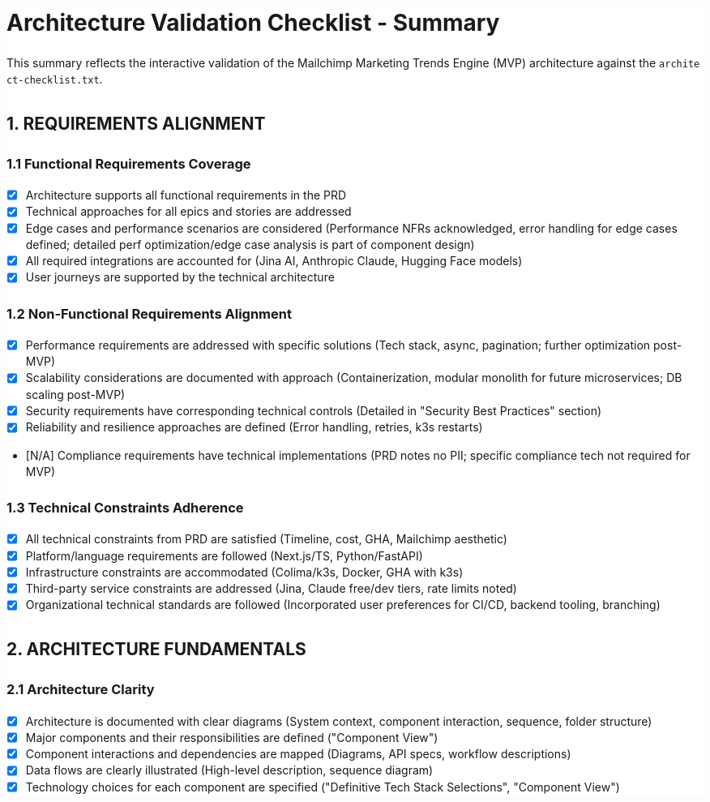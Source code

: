 # Architecture Validation Checklist - Summary

This summary reflects the interactive validation of the Mailchimp Marketing Trends Engine (MVP) architecture against the `architect-checklist.txt`.

## 1. REQUIREMENTS ALIGNMENT

### 1.1 Functional Requirements Coverage

- [x] Architecture supports all functional requirements in the PRD
- [x] Technical approaches for all epics and stories are addressed
- [x] Edge cases and performance scenarios are considered (Performance NFRs acknowledged, error handling for edge cases defined; detailed perf optimization/edge case analysis is part of component design)
- [x] All required integrations are accounted for (Jina AI, Anthropic Claude, Hugging Face models)
- [x] User journeys are supported by the technical architecture

### 1.2 Non-Functional Requirements Alignment

- [x] Performance requirements are addressed with specific solutions (Tech stack, async, pagination; further optimization post-MVP)
- [x] Scalability considerations are documented with approach (Containerization, modular monolith for future microservices; DB scaling post-MVP)
- [x] Security requirements have corresponding technical controls (Detailed in "Security Best Practices" section)
- [x] Reliability and resilience approaches are defined (Error handling, retries, k3s restarts)
- [N/A] Compliance requirements have technical implementations (PRD notes no PII; specific compliance tech not required for MVP)

### 1.3 Technical Constraints Adherence

- [x] All technical constraints from PRD are satisfied (Timeline, cost, GHA, Mailchimp aesthetic)
- [x] Platform/language requirements are followed (Next.js/TS, Python/FastAPI)
- [x] Infrastructure constraints are accommodated (Colima/k3s, Docker, GHA with k3s)
- [x] Third-party service constraints are addressed (Jina, Claude free/dev tiers, rate limits noted)
- [x] Organizational technical standards are followed (Incorporated user preferences for CI/CD, backend tooling, branching)

## 2. ARCHITECTURE FUNDAMENTALS

### 2.1 Architecture Clarity

- [x] Architecture is documented with clear diagrams (System context, component interaction, sequence, folder structure)
- [x] Major components and their responsibilities are defined ("Component View")
- [x] Component interactions and dependencies are mapped (Diagrams, API specs, workflow descriptions)
- [x] Data flows are clearly illustrated (High-level description, sequence diagram)
- [x] Technology choices for each component are specified ("Definitive Tech Stack Selections", "Component View")
